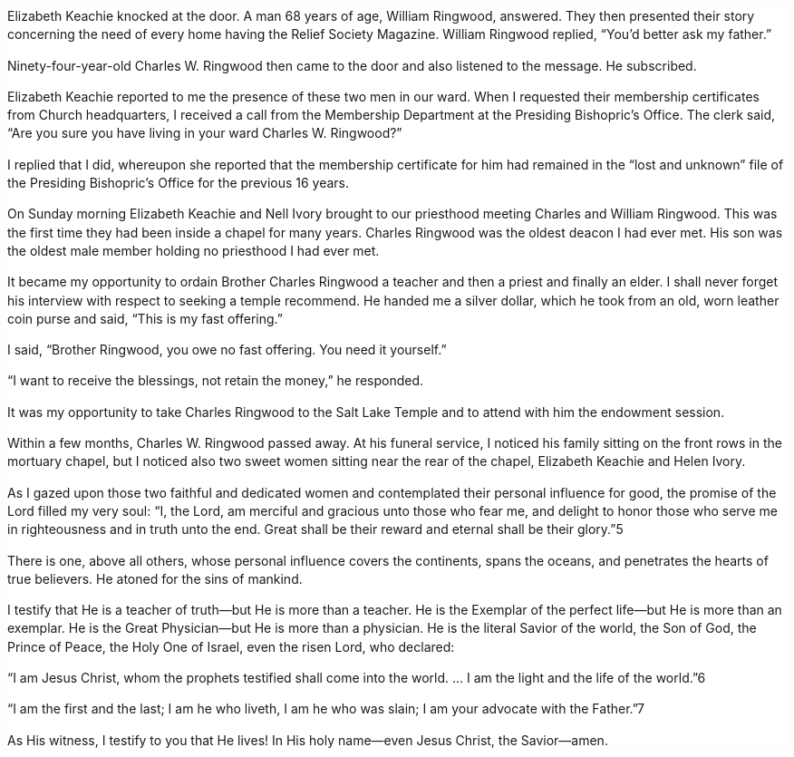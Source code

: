 Elizabeth Keachie knocked at the door. A man 68 years of age, William Ringwood, answered. They then presented their story concerning the need of every home having the Relief Society Magazine. William Ringwood replied, “You’d better ask my father.”

Ninety-four-year-old Charles W. Ringwood then came to the door and also listened to the message. He subscribed.

Elizabeth Keachie reported to me the presence of these two men in our ward. When I requested their membership certificates from Church headquarters, I received a call from the Membership Department at the Presiding Bishopric’s Office. The clerk said, “Are you sure you have living in your ward Charles W. Ringwood?”

I replied that I did, whereupon she reported that the membership certificate for him had remained in the “lost and unknown” file of the Presiding Bishopric’s Office for the previous 16 years.

On Sunday morning Elizabeth Keachie and Nell Ivory brought to our priesthood meeting Charles and William Ringwood. This was the first time they had been inside a chapel for many years. Charles Ringwood was the oldest deacon I had ever met. His son was the oldest male member holding no priesthood I had ever met.

It became my opportunity to ordain Brother Charles Ringwood a teacher and then a priest and finally an elder. I shall never forget his interview with respect to seeking a temple recommend. He handed me a silver dollar, which he took from an old, worn leather coin purse and said, “This is my fast offering.”

I said, “Brother Ringwood, you owe no fast offering. You need it yourself.”

“I want to receive the blessings, not retain the money,” he responded.

It was my opportunity to take Charles Ringwood to the Salt Lake Temple and to attend with him the endowment session.

Within a few months, Charles W. Ringwood passed away. At his funeral service, I noticed his family sitting on the front rows in the mortuary chapel, but I noticed also two sweet women sitting near the rear of the chapel, Elizabeth Keachie and Helen Ivory.

As I gazed upon those two faithful and dedicated women and contemplated their personal influence for good, the promise of the Lord filled my very soul: “I, the Lord, am merciful and gracious unto those who fear me, and delight to honor those who serve me in righteousness and in truth unto the end. Great shall be their reward and eternal shall be their glory.”5

There is one, above all others, whose personal influence covers the continents, spans the oceans, and penetrates the hearts of true believers. He atoned for the sins of mankind.

I testify that He is a teacher of truth—but He is more than a teacher. He is the Exemplar of the perfect life—but He is more than an exemplar. He is the Great Physician—but He is more than a physician. He is the literal Savior of the world, the Son of God, the Prince of Peace, the Holy One of Israel, even the risen Lord, who declared:

“I am Jesus Christ, whom the prophets testified shall come into the world. … I am the light and the life of the world.”6

“I am the first and the last; I am he who liveth, I am he who was slain; I am your advocate with the Father.”7

As His witness, I testify to you that He lives! In His holy name—even Jesus Christ, the Savior—amen.
